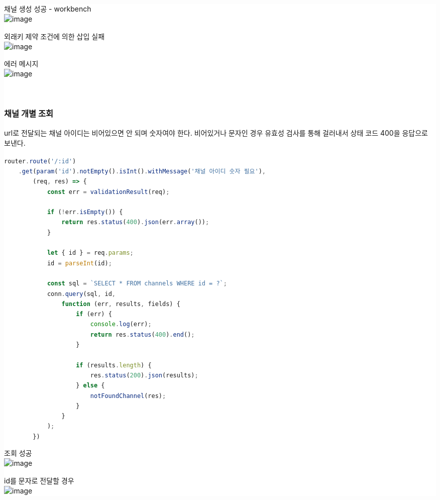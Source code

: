 채널 생성 성공 - workbench <br>
![image](https://github.com/ncherryu/DevcourseTIL/assets/161540219/a4512d81-463f-40e2-ba1c-7f78b4306e6f)

외래키 제약 조건에 의한 삽입 실패 <br>
![image](https://github.com/ncherryu/DevcourseTIL/assets/161540219/ad1a5f0c-9719-4d55-9091-d468d80759c6)

에러 메시지 <br>
![image](https://github.com/ncherryu/DevcourseTIL/assets/161540219/05c6fa5f-52d7-4142-ab7b-e03acfa7a581)

<br>

### 채널 개별 조회
url로 전달되는 채널 아이디는 비어있으면 안 되며 숫자여야 한다. 비어있거나 문자인 경우 유효성 검사를 통해 걸러내서 상태 코드 400을 응답으로 보낸다.

``` javascript
router.route('/:id')
    .get(param('id').notEmpty().isInt().withMessage('채널 아이디 숫자 필요'),
        (req, res) => {
            const err = validationResult(req);

            if (!err.isEmpty()) {
                return res.status(400).json(err.array());
            }

            let { id } = req.params;
            id = parseInt(id);

            const sql = `SELECT * FROM channels WHERE id = ?`;
            conn.query(sql, id,
                function (err, results, fields) {
                    if (err) {
                        console.log(err);
                        return res.status(400).end();
                    }

                    if (results.length) {
                        res.status(200).json(results);
                    } else {
                        notFoundChannel(res);
                    }
                }
            );
        })
```

조회 성공 <br>
![image](https://github.com/ncherryu/DevcourseTIL/assets/161540219/dbc86fc5-de93-4dad-84d1-ef5fd36ff139)

id를 문자로 전달할 경우 <br>
![image](https://github.com/ncherryu/DevcourseTIL/assets/161540219/a1e4ab87-7683-452f-995d-566f9a5a2f9f)
